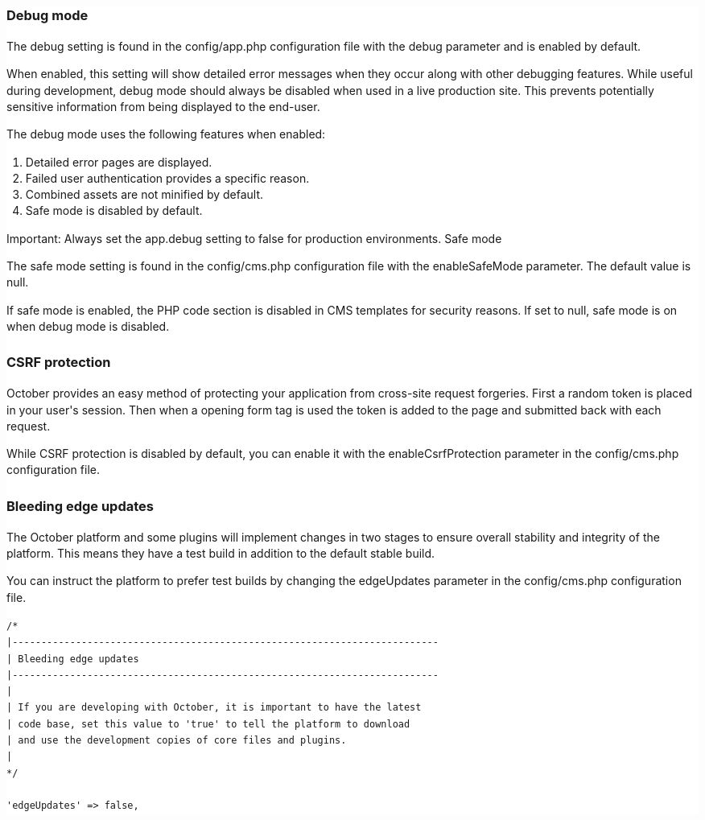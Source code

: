 ### Debug mode

The debug setting is found in the config/app.php configuration file with the debug parameter and is enabled by default.

When enabled, this setting will show detailed error messages when they occur along with other debugging features. While useful during development, debug mode should always be disabled when used in a live production site. This prevents potentially sensitive information from being displayed to the end-user.

The debug mode uses the following features when enabled:

1. Detailed error pages are displayed.
2. Failed user authentication provides a specific reason.
3. Combined assets are not minified by default.
4. Safe mode is disabled by default.

Important: Always set the app.debug setting to false for production environments.
Safe mode

The safe mode setting is found in the config/cms.php configuration file with the enableSafeMode parameter. The default value is null.

If safe mode is enabled, the PHP code section is disabled in CMS templates for security reasons. If set to null, safe mode is on when debug mode is disabled.

### CSRF protection

October provides an easy method of protecting your application from cross-site request forgeries. First a random token is placed in your user's session. Then when a opening form tag is used the token is added to the page and submitted back with each request.

While CSRF protection is disabled by default, you can enable it with the enableCsrfProtection parameter in the config/cms.php configuration file.

### Bleeding edge updates

The October platform and some plugins will implement changes in two stages to ensure overall stability and integrity of the platform. This means they have a test build in addition to the default stable build.

You can instruct the platform to prefer test builds by changing the edgeUpdates parameter in the config/cms.php configuration file.
```
/*
|--------------------------------------------------------------------------
| Bleeding edge updates
|--------------------------------------------------------------------------
|
| If you are developing with October, it is important to have the latest
| code base, set this value to 'true' to tell the platform to download
| and use the development copies of core files and plugins.
|
*/

'edgeUpdates' => false,
```
